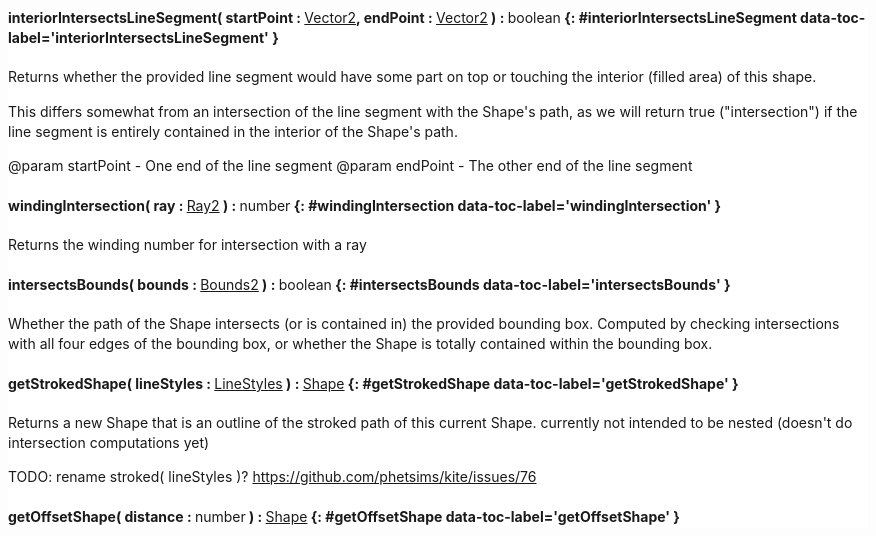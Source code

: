 #### interiorIntersectsLineSegment( startPoint : <span style="font-weight: 400;">[Vector2](../dot/Vector2.md)</span>, endPoint : <span style="font-weight: 400;">[Vector2](../dot/Vector2.md)</span> ) : <span style="font-weight: 400;"><span style="color: hsla(calc(var(--md-hue) + 180deg),80%,40%,1);">boolean</span></span> {: #interiorIntersectsLineSegment data-toc-label='interiorIntersectsLineSegment' }

Returns whether the provided line segment would have some part on top or touching the interior (filled area) of
this shape.

This differs somewhat from an intersection of the line segment with the Shape's path, as we will return true
("intersection") if the line segment is entirely contained in the interior of the Shape's path.

@param startPoint - One end of the line segment
@param endPoint - The other end of the line segment

#### windingIntersection( ray : <span style="font-weight: 400;">[Ray2](../dot/Ray2.md)</span> ) : <span style="font-weight: 400;"><span style="color: hsla(calc(var(--md-hue) + 180deg),80%,40%,1);">number</span></span> {: #windingIntersection data-toc-label='windingIntersection' }

Returns the winding number for intersection with a ray

#### intersectsBounds( bounds : <span style="font-weight: 400;">[Bounds2](../dot/Bounds2.md)</span> ) : <span style="font-weight: 400;"><span style="color: hsla(calc(var(--md-hue) + 180deg),80%,40%,1);">boolean</span></span> {: #intersectsBounds data-toc-label='intersectsBounds' }

Whether the path of the Shape intersects (or is contained in) the provided bounding box.
Computed by checking intersections with all four edges of the bounding box, or whether the Shape is totally
contained within the bounding box.

#### getStrokedShape( lineStyles : <span style="font-weight: 400;">[LineStyles](../kite/LineStyles.md)</span> ) : <span style="font-weight: 400;">[Shape](../kite/Shape.md)</span> {: #getStrokedShape data-toc-label='getStrokedShape' }

Returns a new Shape that is an outline of the stroked path of this current Shape. currently not intended to be
nested (doesn't do intersection computations yet)

TODO: rename stroked( lineStyles )? https://github.com/phetsims/kite/issues/76

#### getOffsetShape( distance : <span style="font-weight: 400;"><span style="color: hsla(calc(var(--md-hue) + 180deg),80%,40%,1);">number</span></span> ) : <span style="font-weight: 400;">[Shape](../kite/Shape.md)</span> {: #getOffsetShape data-toc-label='getOffsetShape' }

